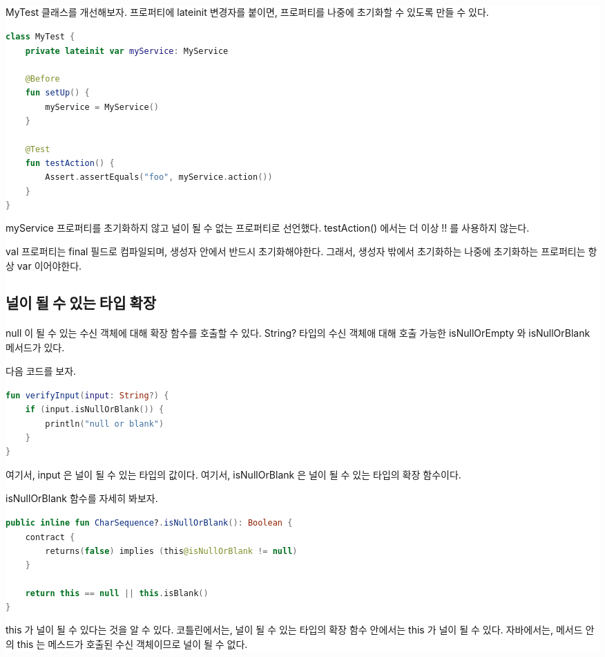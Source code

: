 MyTest 클래스를 개선해보자.
프로퍼티에 lateinit 변경자를 붙이면, 프로퍼티를 나중에 초기화할 수 있도록 만들 수 있다. 

```kotlin
class MyTest {
    private lateinit var myService: MyService

    @Before
    fun setUp() {
        myService = MyService()
    }

    @Test
    fun testAction() {
        Assert.assertEquals("foo", myService.action())
    }
}
```

myService 프로퍼티를 초기화하지 않고 널이 될 수 없는 프로퍼티로 선언했다.
testAction() 에서는 더 이상 !! 를 사용하지 않는다.

val 프로퍼티는 final 필드로 컴파일되며, 생성자 안에서 반드시 초기화해야한다.
그래서, 생성자 밖에서 초기화하는 나중에 초기화하는 프로퍼티는 항상 var 이어야한다.

## 널이 될 수 있는 타입 확장

null 이 될 수 있는 수신 객체에 대해 확장 함수를 호출할 수 있다.
String? 타입의 수신 객체애 대해 호출 가능한 isNullOrEmpty 와 isNullOrBlank 메서드가 있다.

다음 코드를 보자.

```kotlin
fun verifyInput(input: String?) {
    if (input.isNullOrBlank()) {
        println("null or blank")
    }
}
```

여기서, input 은 널이 될 수 있는 타입의 값이다.
여기서, isNullOrBlank 은 널이 될 수 있는 타입의 확장 함수이다.

isNullOrBlank 함수를 자세히 봐보자.

```kotlin
public inline fun CharSequence?.isNullOrBlank(): Boolean {
    contract {
        returns(false) implies (this@isNullOrBlank != null)
    }

    return this == null || this.isBlank()
}
```

this 가 널이 될 수 있다는 것을 알 수 있다.
코틀린에서는, 널이 될 수 있는 타입의 확장 함수 안에서는 this 가 널이 될 수 있다.
자바에서는, 메서드 안의 this 는 메스드가 호출된 수신 객체이므로 널이 될 수 없다.
